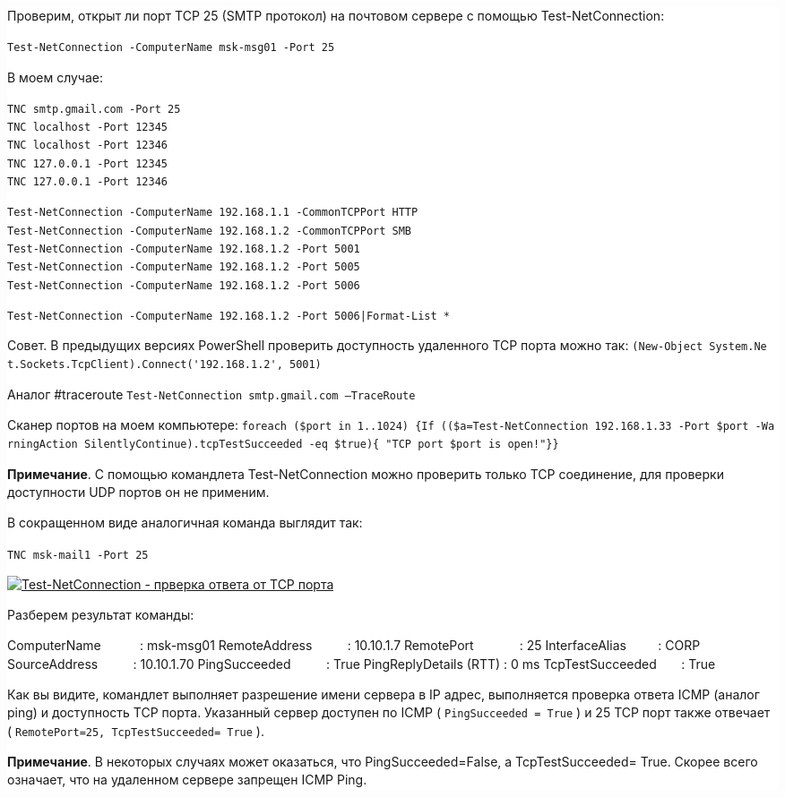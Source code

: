Проверим, открыт ли порт TCP 25 (SMTP протокол) на почтовом сервере с помощью Test-NetConnection:

`Test-NetConnection -ComputerName msk-msg01 -Port 25`

В моем случае:
```
TNC smtp.gmail.com -Port 25
TNC localhost -Port 12345
TNC localhost -Port 12346
TNC 127.0.0.1 -Port 12345
TNC 127.0.0.1 -Port 12346
```

```
Test-NetConnection -ComputerName 192.168.1.1 -CommonTCPPort HTTP
Test-NetConnection -ComputerName 192.168.1.2 -CommonTCPPort SMB
Test-NetConnection -ComputerName 192.168.1.2 -Port 5001
Test-NetConnection -ComputerName 192.168.1.2 -Port 5005
Test-NetConnection -ComputerName 192.168.1.2 -Port 5006
```
`Test-NetConnection -ComputerName 192.168.1.2 -Port 5006|Format-List *`

Совет. В предыдущих версиях PowerShell проверить доступность удаленного TCP порта можно так:
`(New-Object System.Net.Sockets.TcpClient).Connect('192.168.1.2', 5001)`

Аналог #traceroute
`Test-NetConnection smtp.gmail.com –TraceRoute`

Сканер портов на моем компьютере:
`foreach ($port in 1..1024) {If (($a=Test-NetConnection 192.168.1.33 -Port $port -WarningAction SilentlyContinue).tcpTestSucceeded -eq $true){ "TCP port $port is open!"}}`

**Примечание**. С помощью командлета Test-NetConnection можно проверить только TCP соединение, для проверки доступности UDP портов он не применим.

В сокращенном виде аналогичная команда выглядит так:

`TNC msk-mail1 -Port 25`

[![Test-NetConnection - прверка ответа от TCP порта](https://winitpro.ru/wp-content/uploads/2016/09/Test-NetConnection.jpg)](https://winitpro.ru/wp-content/uploads/2016/09/Test-NetConnection.jpg)

Разберем результат команды:

ComputerName           : msk-msg01
RemoteAddress          : 10.10.1.7
RemotePort             : 25
InterfaceAlias         : CORP
SourceAddress          : 10.10.1.70
PingSucceeded          : True
PingReplyDetails (RTT) : 0 ms
TcpTestSucceeded       : True

Как вы видите, командлет выполняет разрешение имени сервера в IP адрес, выполняется проверка ответа ICMP (аналог ping) и доступность TCP порта. Указанный сервер доступен по ICMP ( `PingSucceeded = True` ) и 25 TCP порт также отвечает ( `RemotePort=25, TcpTestSucceeded= True` ).

**Примечание**. В некоторых случаях может оказаться, что PingSucceeded=False, а TcpTestSucceeded= True. Скорее всего означает, что на удаленном сервере запрещен ICMP Ping.
